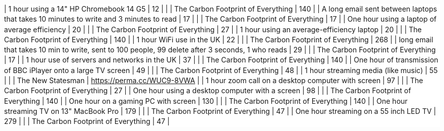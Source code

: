 | 1 hour using a 14" HP Chromebook 14 G5                                                                            |                   12 |                       |                              | The Carbon Footprint of Everything                                                                                     |                                                                                                    140 |
| A long email sent between laptops that takes 10 minutes to write and 3 minutes to read                            |                   17 |                       |                              | The Carbon Footprint of Everything                                                                                     |                                                                                                     17 |
| One hour using a laptop of average efficiency                                                                    |                   20 |                       |                              | The Carbon Footprint of Everything                                                                                     |                                                                                                     27 |
| 1 hour using an average-efficiency laptop                                                                         |                   20 |                       |                              | The Carbon Footprint of Everything                                                                                     |                                                                                                    140 |
| 1 hour WiFi use in the UK                                                                                         |                   22 |                       |                              | The Carbon Footprint of Everything                                                                                     |                                                                                                    268 |
| long email that takes 10 min to write, sent to 100 people, 99 delete after 3 seconds, 1 who reads                 |                   29 |                       |                              | The Carbon Footprint of Everything                                                                                     |                                                                                                     17 |
| 1 hour use of servers and networks in the UK                                                                      |                   37 |                       |                              | The Carbon Footprint of Everything                                                                                     |                                                                                                    140 |
| One hour of transmission of BBC iPlayer onto a large TV screen                                                    |                   49 |                       |                              | The Carbon Footprint of Everything                                                                                     |                                                                                                     48 |
| 1 hour streaming media (like music)                                                                               |                   55 |                       |                              | The New Statesman                                                                                                      | https://perma.cc/WUC9-8VWA                                                                             |
| 1 hour zoom call on a desktop computer with screen                                                                |                   97 |                       |                              | The Carbon Footprint of Everything                                                                                     |                                                                                                     27 |
| One hour using a desktop computer with a screen                                                                   |                   98 |                       |                              | The Carbon Footprint of Everything                                                                                     |                                                                                                    140 |
| One hour on a gaming PC with screen                                                                               |                  130 |                       |                              | The Carbon Footprint of Everything                                                                                     |                                                                                                    140 |
| One hour streaming TV on 13" MacBook Pro                                                                          |                  179 |                       |                              | The Carbon Footprint of Everything                                                                                     |                                                                                                     47 |
| One hour streaming on a 55 inch LED TV                                                                            |                  279 |                       |                              | The Carbon Footprint of Everything                                                                                     |                                                                                                     47 |